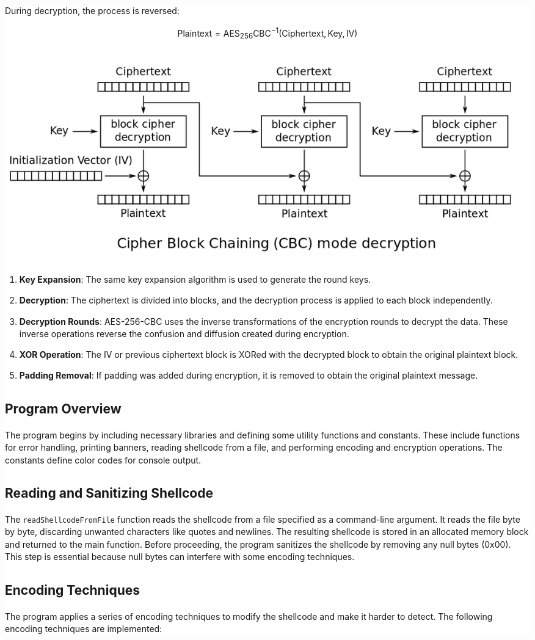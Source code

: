 During decryption, the process is reversed:

$$ \text{Plaintext} = \text{AES}_{256}\text{CBC}^{-1}\left(\text{Ciphertext}, \text{Key}, \text{IV}\right) $$

![](/assets/img/media/shellcodeobfuscation/cbc-decryption.png)

1. **Key Expansion**: The same key expansion algorithm is used to generate the round keys.

2. **Decryption**: The ciphertext is divided into blocks, and the decryption process is applied to each block independently.

3. **Decryption Rounds**: AES-256-CBC uses the inverse transformations of the encryption rounds to decrypt the data. These inverse operations reverse the confusion and diffusion created during encryption.

4. **XOR Operation**: The IV or previous ciphertext block is XORed with the decrypted block to obtain the original plaintext block.

5. **Padding Removal**: If padding was added during encryption, it is removed to obtain the original plaintext message.

## Program Overview
The program begins by including necessary libraries and defining some utility functions and constants. These include functions for error handling, printing banners, reading shellcode from a file, and performing encoding and encryption operations. The constants define color codes for console output.

## Reading and Sanitizing Shellcode
The `readShellcodeFromFile` function reads the shellcode from a file specified as a command-line argument. It reads the file byte by byte, discarding unwanted characters like quotes and newlines. The resulting shellcode is stored in an allocated memory block and returned to the main function. Before proceeding, the program sanitizes the shellcode by removing any null bytes (0x00). This step is essential because null bytes can interfere with some encoding techniques.

## Encoding Techniques
The program applies a series of encoding techniques to modify the shellcode and make it harder to detect. The following encoding techniques are implemented:
